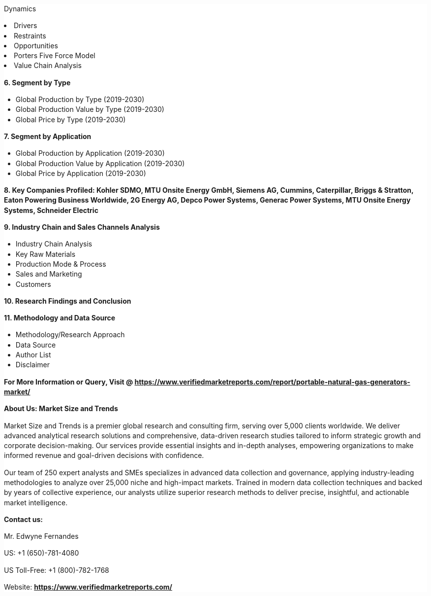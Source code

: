 Dynamics</li><li>Drivers</li><li>Restraints</li><li>Opportunities</li><li>Porters Five Force Model</li><li>Value Chain Analysis&nbsp;</li></ul><p><strong>6. Segment by Type</strong></p><ul><li>Global Production by Type (2019-2030)</li><li>Global Production Value by Type (2019-2030)</li><li>Global Price by Type (2019-2030)</li></ul><p><strong>7. Segment by Application</strong></p><ul><li>Global Production by Application (2019-2030)</li><li>Global Production Value by Application (2019-2030)</li><li>Global Price by Application (2019-2030)</li></ul><p><strong>8. Key Companies Profiled: Kohler SDMO, MTU Onsite Energy GmbH, Siemens AG, Cummins, Caterpillar, Briggs & Stratton, Eaton Powering Business Worldwide, 2G Energy AG, Depco Power Systems, Generac Power Systems, MTU Onsite Energy Systems, Schneider Electric</strong></p><p><strong>9. Industry Chain and Sales Channels Analysis</strong></p><ul><li>Industry Chain Analysis</li><li>Key Raw Materials</li><li>Production Mode &amp; Process</li><li>Sales and Marketing</li><li>Customers</li></ul><p><strong>10. Research Findings and Conclusion</strong></p><p><strong>11. Methodology and Data Source</strong></p><ul><li>Methodology/Research Approach</li><li>Data Source</li><li>Author List</li><li>Disclaimer</li></ul></p><p><strong>For More Information or Query, Visit @ <a href="https://www.verifiedmarketreports.com/report/portable-natural-gas-generators-market/">https://www.verifiedmarketreports.com/report/portable-natural-gas-generators-market/</a></strong></p><p><strong>About Us: Market Size and Trends</strong></p><p>Market Size and Trends is a premier global research and consulting firm, serving over 5,000 clients worldwide. We deliver advanced analytical research solutions and comprehensive, data-driven research studies tailored to inform strategic growth and corporate decision-making. Our services provide essential insights and in-depth analyses, empowering organizations to make informed revenue and goal-driven decisions with confidence.</p><p>Our team of 250 expert analysts and SMEs specializes in advanced data collection and governance, applying industry-leading methodologies to analyze over 25,000 niche and high-impact markets. Trained in modern data collection techniques and backed by years of collective experience, our analysts utilize superior research methods to deliver precise, insightful, and actionable market intelligence.</p><p><strong>Contact us:</strong></p><p>Mr. Edwyne Fernandes</p><p>US: +1 (650)-781-4080</p><p>US Toll-Free: +1 (800)-782-1768</p><p>Website: <strong><a href="https://www.verifiedmarketreports.com/">https://www.verifiedmarketreports.com/</a></strong></p>
